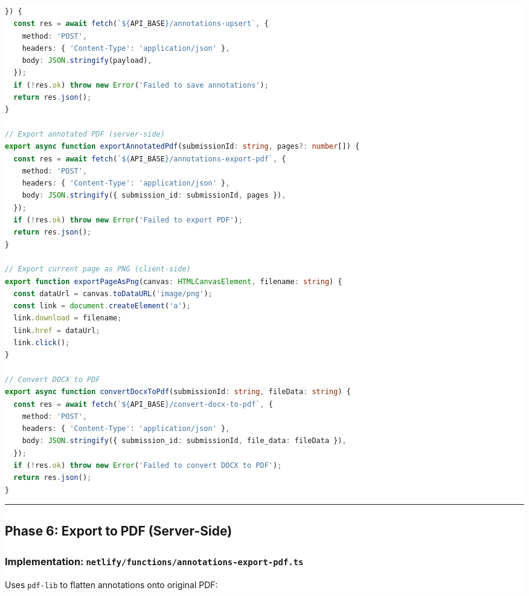 ```typescript
}) {
  const res = await fetch(`${API_BASE}/annotations-upsert`, {
    method: 'POST',
    headers: { 'Content-Type': 'application/json' },
    body: JSON.stringify(payload),
  });
  if (!res.ok) throw new Error('Failed to save annotations');
  return res.json();
}

// Export annotated PDF (server-side)
export async function exportAnnotatedPdf(submissionId: string, pages?: number[]) {
  const res = await fetch(`${API_BASE}/annotations-export-pdf`, {
    method: 'POST',
    headers: { 'Content-Type': 'application/json' },
    body: JSON.stringify({ submission_id: submissionId, pages }),
  });
  if (!res.ok) throw new Error('Failed to export PDF');
  return res.json();
}

// Export current page as PNG (client-side)
export function exportPageAsPng(canvas: HTMLCanvasElement, filename: string) {
  const dataUrl = canvas.toDataURL('image/png');
  const link = document.createElement('a');
  link.download = filename;
  link.href = dataUrl;
  link.click();
}

// Convert DOCX to PDF
export async function convertDocxToPdf(submissionId: string, fileData: string) {
  const res = await fetch(`${API_BASE}/convert-docx-to-pdf`, {
    method: 'POST',
    headers: { 'Content-Type': 'application/json' },
    body: JSON.stringify({ submission_id: submissionId, file_data: fileData }),
  });
  if (!res.ok) throw new Error('Failed to convert DOCX to PDF');
  return res.json();
}
```

---

## Phase 6: Export to PDF (Server-Side)

### Implementation: `netlify/functions/annotations-export-pdf.ts`

Uses `pdf-lib` to flatten annotations onto original PDF:

